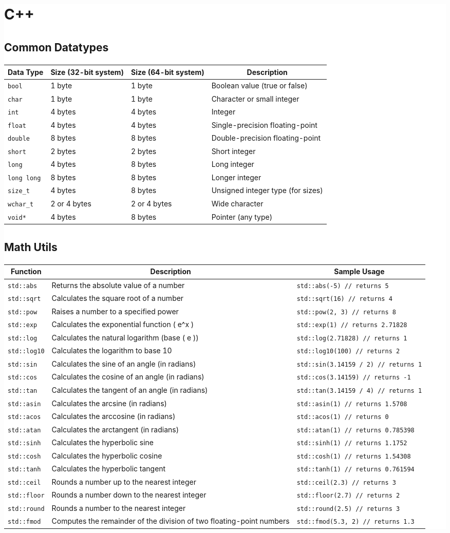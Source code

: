 # C++
## Common Datatypes

| Data Type | Size (32-bit system) | Size (64-bit system) | Description |
|-----------|----------------------|----------------------|-------------|
| `bool`    | 1 byte               | 1 byte               | Boolean value (true or false) |
| `char`    | 1 byte               | 1 byte               | Character or small integer |
| `int`     | 4 bytes              | 4 bytes              | Integer |
| `float`   | 4 bytes              | 4 bytes              | Single-precision floating-point |
| `double`  | 8 bytes              | 8 bytes              | Double-precision floating-point |
| `short`   | 2 bytes              | 2 bytes              | Short integer |
| `long`    | 4 bytes              | 8 bytes              | Long integer |
| `long long` | 8 bytes            | 8 bytes              | Longer integer |
| `size_t`  | 4 bytes              | 8 bytes              | Unsigned integer type (for sizes) |
| `wchar_t` | 2 or 4 bytes         | 2 or 4 bytes         | Wide character |
| `void*`   | 4 bytes              | 8 bytes              | Pointer (any type) |

## Math Utils

| Function | Description | Sample Usage |
|----------|-------------|--------------|
| `std::abs` | Returns the absolute value of a number | `std::abs(-5) // returns 5` |
| `std::sqrt` | Calculates the square root of a number | `std::sqrt(16) // returns 4` |
| `std::pow` | Raises a number to a specified power | `std::pow(2, 3) // returns 8` |
| `std::exp` | Calculates the exponential function \( e^x \) | `std::exp(1) // returns 2.71828` |
| `std::log` | Calculates the natural logarithm (base \( e \)) | `std::log(2.71828) // returns 1` |
| `std::log10` | Calculates the logarithm to base 10 | `std::log10(100) // returns 2` |
| `std::sin` | Calculates the sine of an angle (in radians) | `std::sin(3.14159 / 2) // returns 1` |
| `std::cos` | Calculates the cosine of an angle (in radians) | `std::cos(3.14159) // returns -1` |
| `std::tan` | Calculates the tangent of an angle (in radians) | `std::tan(3.14159 / 4) // returns 1` |
| `std::asin` | Calculates the arcsine (in radians) | `std::asin(1) // returns 1.5708` |
| `std::acos` | Calculates the arccosine (in radians) | `std::acos(1) // returns 0` |
| `std::atan` | Calculates the arctangent (in radians) | `std::atan(1) // returns 0.785398` |
| `std::sinh` | Calculates the hyperbolic sine | `std::sinh(1) // returns 1.1752` |
| `std::cosh` | Calculates the hyperbolic cosine | `std::cosh(1) // returns 1.54308` |
| `std::tanh` | Calculates the hyperbolic tangent | `std::tanh(1) // returns 0.761594` |
| `std::ceil` | Rounds a number up to the nearest integer | `std::ceil(2.3) // returns 3` |
| `std::floor` | Rounds a number down to the nearest integer | `std::floor(2.7) // returns 2` |
| `std::round` | Rounds a number to the nearest integer | `std::round(2.5) // returns 3` |
| `std::fmod` | Computes the remainder of the division of two floating-point numbers | `std::fmod(5.3, 2) // returns 1.3` |